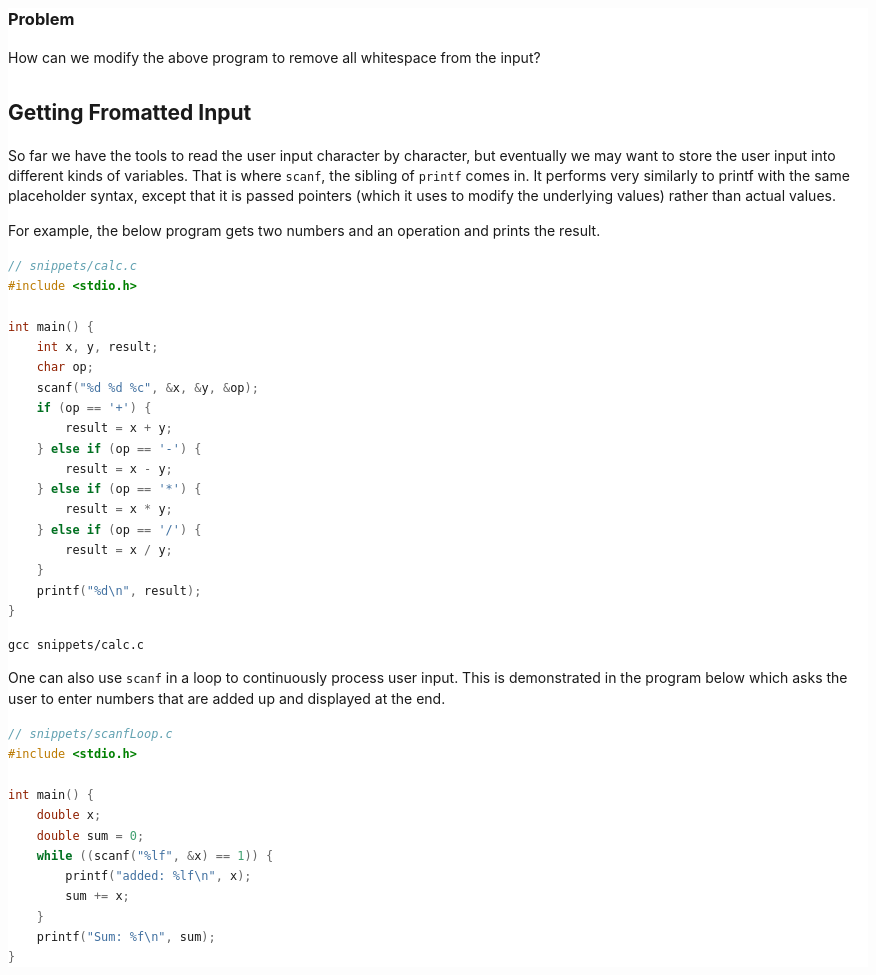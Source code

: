 ### Problem

How can we modify the above program to remove all whitespace from the input?

## Getting Fromatted Input

So far we have the tools to read the user input character by character, but
eventually we may want to store the user input into different kinds of
variables.  That is where `scanf`, the sibling of `printf` comes in.  It
performs very similarly to printf with the same placeholder syntax, except
that it is passed pointers (which it uses to modify the underlying values)
rather than actual values.

For example, the below program gets two numbers and an operation and prints
the result.

```c
// snippets/calc.c
#include <stdio.h>

int main() {
    int x, y, result;
    char op;
    scanf("%d %d %c", &x, &y, &op);
    if (op == '+') {
        result = x + y;
    } else if (op == '-') {
        result = x - y;
    } else if (op == '*') {
        result = x * y;
    } else if (op == '/') {
        result = x / y;
    }
    printf("%d\n", result);
}
```

```
gcc snippets/calc.c
```



One can also use `scanf` in a loop to continuously process user input.  This
is demonstrated in the program below which asks the user to enter numbers
that are added up and displayed at the end.

```c
// snippets/scanfLoop.c
#include <stdio.h>

int main() {
    double x;
    double sum = 0;
    while ((scanf("%lf", &x) == 1)) {
        printf("added: %lf\n", x);
        sum += x;
    }
    printf("Sum: %f\n", sum);
}
```

